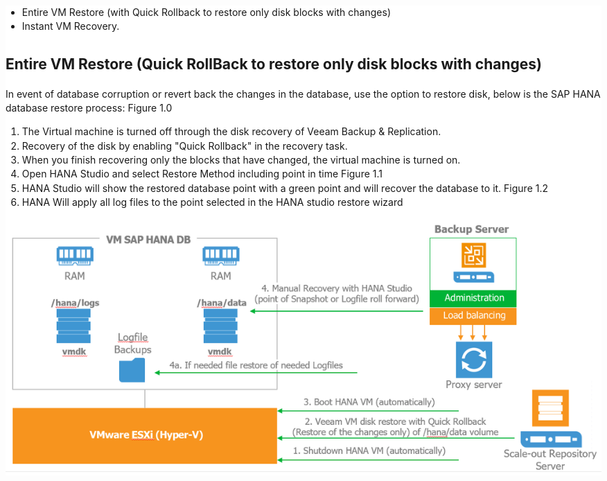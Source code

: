 -	Entire VM Restore (with Quick Rollback to restore only disk blocks with changes)
-	Instant VM Recovery.

## Entire VM Restore (Quick RollBack to restore only disk blocks with changes)

In event of database corruption or revert back the changes in the database, use the option to restore disk, below is the SAP HANA database restore process: Figure 1.0

1. The Virtual machine is turned off through the disk recovery of Veeam Backup & Replication. 
2. Recovery of the disk by enabling "Quick Rollback" in the recovery task. 
3. When you finish recovering only the blocks that have changed, the virtual machine is turned on. 
4. Open HANA Studio and select Restore Method including point in time Figure 1.1
5. HANA Studio will show the restored database point with a green point and will recover the database to it. Figure 1.2
6. HANA Will apply all log files to the point selected in the HANA studio restore wizard

![Figure 1.0](./SAPHANA_DBRestore.png)

